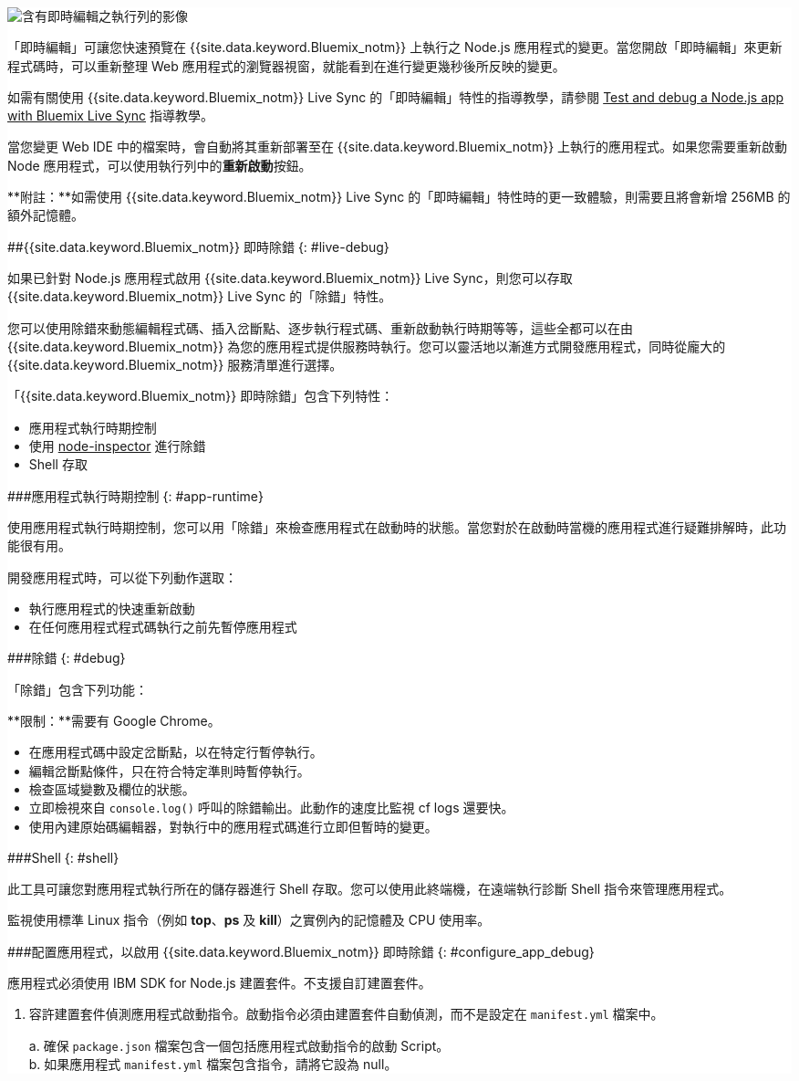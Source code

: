 ![含有即時編輯之執行列的影像](images/run-bar-live-edit.png)

「即時編輯」可讓您快速預覽在 {{site.data.keyword.Bluemix_notm}} 上執行之 Node.js 應用程式的變更。當您開啟「即時編輯」來更新程式碼時，可以重新整理 Web 應用程式的瀏覽器視窗，就能看到在進行變更幾秒後所反映的變更。

如需有關使用 {{site.data.keyword.Bluemix_notm}} Live Sync 的「即時編輯」特性的指導教學，請參閱 [Test and debug a Node.js app with Bluemix Live Sync](https://hub.jazz.net/tutorials/livesync) 指導教學。

當您變更 Web IDE 中的檔案時，會自動將其重新部署至在 {{site.data.keyword.Bluemix_notm}} 上執行的應用程式。如果您需要重新啟動 Node 應用程式，可以使用執行列中的**重新啟動**按鈕。

**附註：**如需使用 {{site.data.keyword.Bluemix_notm}} Live Sync 的「即時編輯」特性時的更一致體驗，則需要且將會新增 256MB 的額外記憶體。

##{{site.data.keyword.Bluemix_notm}} 即時除錯 {: #live-debug}

如果已針對 Node.js 應用程式啟用 {{site.data.keyword.Bluemix_notm}} Live Sync，則您可以存取 {{site.data.keyword.Bluemix_notm}} Live Sync 的「除錯」特性。

您可以使用除錯來動態編輯程式碼、插入岔斷點、逐步執行程式碼、重新啟動執行時期等等，這些全都可以在由 {{site.data.keyword.Bluemix_notm}} 為您的應用程式提供服務時執行。您可以靈活地以漸進方式開發應用程式，同時從龐大的 {{site.data.keyword.Bluemix_notm}} 服務清單進行選擇。

「{{site.data.keyword.Bluemix_notm}} 即時除錯」包含下列特性：

* 應用程式執行時期控制
* 使用 [node-inspector](https://github.com/node-inspector/node-inspector) 進行除錯
* Shell 存取

###應用程式執行時期控制 {: #app-runtime}

使用應用程式執行時期控制，您可以用「除錯」來檢查應用程式在啟動時的狀態。當您對於在啟動時當機的應用程式進行疑難排解時，此功能很有用。

開發應用程式時，可以從下列動作選取：

* 執行應用程式的快速重新啟動
* 在任何應用程式程式碼執行之前先暫停應用程式

###除錯 {: #debug}

「除錯」包含下列功能：

**限制：**需要有 Google Chrome。

* 在應用程式碼中設定岔斷點，以在特定行暫停執行。
* 編輯岔斷點條件，只在符合特定準則時暫停執行。
* 檢查區域變數及欄位的狀態。
* 立即檢視來自 `console.log()` 呼叫的除錯輸出。此動作的速度比監視 cf logs 還要快。
* 使用內建原始碼編輯器，對執行中的應用程式碼進行立即但暫時的變更。

###Shell {: #shell}

此工具可讓您對應用程式執行所在的儲存器進行 Shell 存取。您可以使用此終端機，在遠端執行診斷 Shell 指令來管理應用程式。

監視使用標準 Linux 指令（例如 **top**、**ps** 及 **kill**）之實例內的記憶體及 CPU 使用率。

###配置應用程式，以啟用 {{site.data.keyword.Bluemix_notm}} 即時除錯 {: #configure_app_debug}

應用程式必須使用 IBM SDK for Node.js 建置套件。不支援自訂建置套件。

1. 容許建置套件偵測應用程式啟動指令。啟動指令必須由建置套件自動偵測，而不是設定在 `manifest.yml` 檔案中。  

    a. 確保 `package.json` 檔案包含一個包括應用程式啟動指令的啟動 Script。  
    b. 如果應用程式 `manifest.yml` 檔案包含指令，請將它設為 null。  
